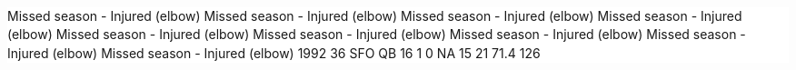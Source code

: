 <td style="text-align:left;">
Missed season - Injured (elbow)
</td>
<td style="text-align:left;">
Missed season - Injured (elbow)
</td>
<td style="text-align:left;">
Missed season - Injured (elbow)
</td>
<td style="text-align:left;">
Missed season - Injured (elbow)
</td>
<td style="text-align:left;">
Missed season - Injured (elbow)
</td>
<td style="text-align:left;">
Missed season - Injured (elbow)
</td>
<td style="text-align:left;">
Missed season - Injured (elbow)
</td>
<td style="text-align:left;">
Missed season - Injured (elbow)
</td>
<td style="text-align:left;">
Missed season - Injured (elbow)
</td>
</tr>
<tr>
<td style="text-align:left;">
1992
</td>
<td style="text-align:left;">
36
</td>
<td style="text-align:left;">
SFO
</td>
<td style="text-align:left;">
QB
</td>
<td style="text-align:left;">
16
</td>
<td style="text-align:left;">
1
</td>
<td style="text-align:left;">
0
</td>
<td style="text-align:left;">
NA
</td>
<td style="text-align:left;">
15
</td>
<td style="text-align:left;">
21
</td>
<td style="text-align:left;">
71.4
</td>
<td style="text-align:left;">
126